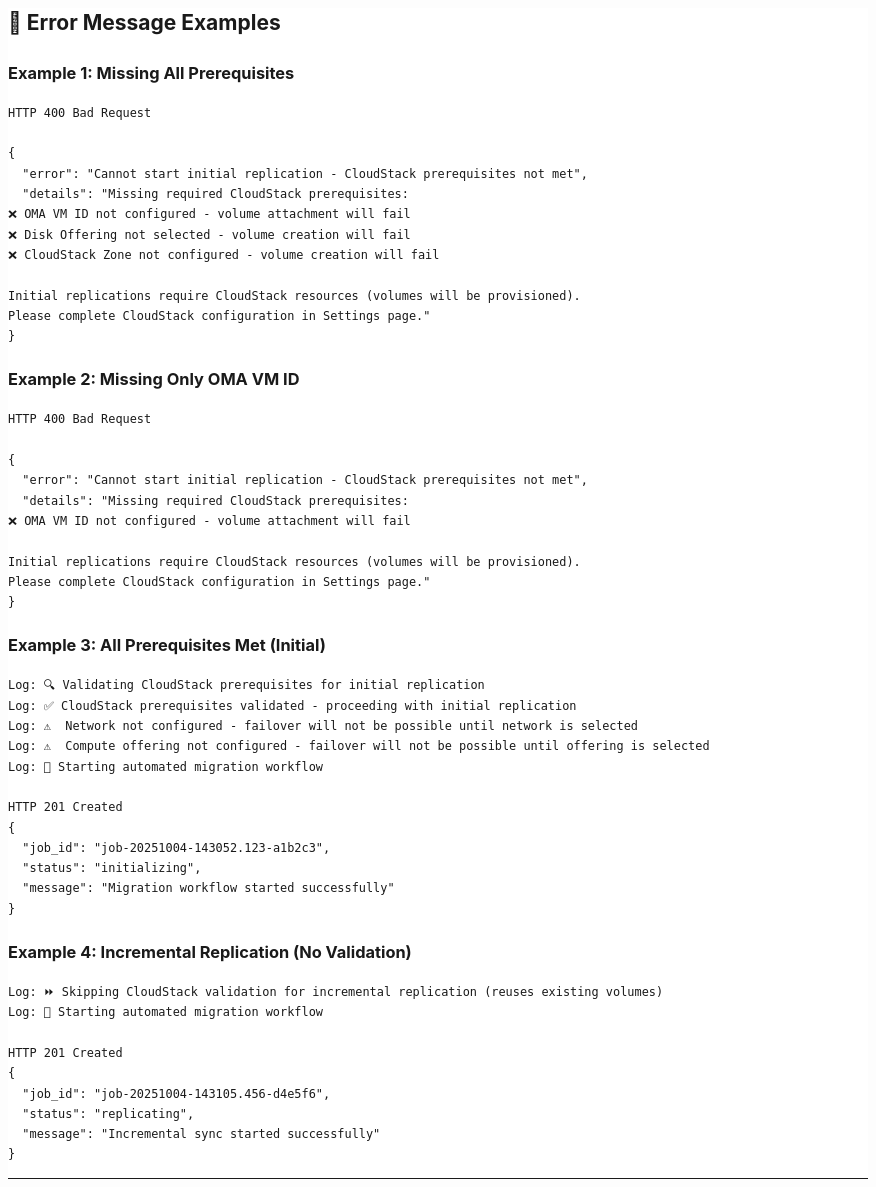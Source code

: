 
## 🎯 **Error Message Examples**

### **Example 1: Missing All Prerequisites**
```
HTTP 400 Bad Request

{
  "error": "Cannot start initial replication - CloudStack prerequisites not met",
  "details": "Missing required CloudStack prerequisites:
❌ OMA VM ID not configured - volume attachment will fail
❌ Disk Offering not selected - volume creation will fail
❌ CloudStack Zone not configured - volume creation will fail

Initial replications require CloudStack resources (volumes will be provisioned).
Please complete CloudStack configuration in Settings page."
}
```

### **Example 2: Missing Only OMA VM ID**
```
HTTP 400 Bad Request

{
  "error": "Cannot start initial replication - CloudStack prerequisites not met",
  "details": "Missing required CloudStack prerequisites:
❌ OMA VM ID not configured - volume attachment will fail

Initial replications require CloudStack resources (volumes will be provisioned).
Please complete CloudStack configuration in Settings page."
}
```

### **Example 3: All Prerequisites Met (Initial)**
```
Log: 🔍 Validating CloudStack prerequisites for initial replication
Log: ✅ CloudStack prerequisites validated - proceeding with initial replication
Log: ⚠️  Network not configured - failover will not be possible until network is selected
Log: ⚠️  Compute offering not configured - failover will not be possible until offering is selected
Log: 🚀 Starting automated migration workflow

HTTP 201 Created
{
  "job_id": "job-20251004-143052.123-a1b2c3",
  "status": "initializing",
  "message": "Migration workflow started successfully"
}
```

### **Example 4: Incremental Replication (No Validation)**
```
Log: ⏩ Skipping CloudStack validation for incremental replication (reuses existing volumes)
Log: 🚀 Starting automated migration workflow

HTTP 201 Created
{
  "job_id": "job-20251004-143105.456-d4e5f6",
  "status": "replicating",
  "message": "Incremental sync started successfully"
}
```

---